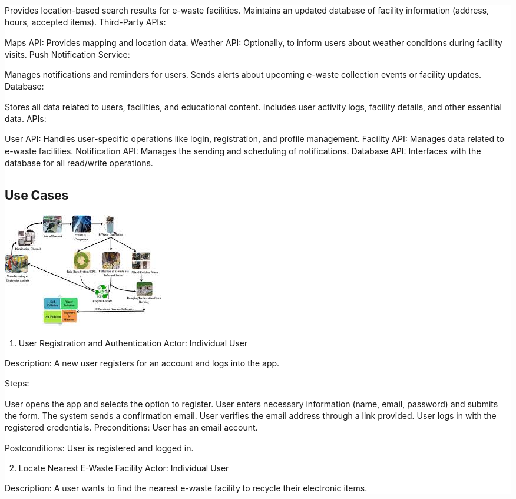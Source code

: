 Provides location-based search results for e-waste facilities.
Maintains an updated database of facility information (address, hours, accepted items).
Third-Party APIs:

Maps API: Provides mapping and location data.
Weather API: Optionally, to inform users about weather conditions during facility visits.
Push Notification Service:

Manages notifications and reminders for users.
Sends alerts about upcoming e-waste collection events or facility updates.
Database:

Stores all data related to users, facilities, and educational content.
Includes user activity logs, facility details, and other essential data.
APIs:

User API: Handles user-specific operations like login, registration, and profile management.
Facility API: Manages data related to e-waste facilities.
Notification API: Manages the sending and scheduling of notifications.
Database API: Interfaces with the database for all read/write operations.

## Use Cases

![alt text](<IMG 3.jpg>)


1. User Registration and Authentication
Actor: Individual User

Description: A new user registers for an account and logs into the app.

Steps:

User opens the app and selects the option to register.
User enters necessary information (name, email, password) and submits the form.
The system sends a confirmation email.
User verifies the email address through a link provided.
User logs in with the registered credentials.
Preconditions: User has an email account.

Postconditions: User is registered and logged in.

2. Locate Nearest E-Waste Facility
Actor: Individual User

Description: A user wants to find the nearest e-waste facility to recycle their electronic items.
